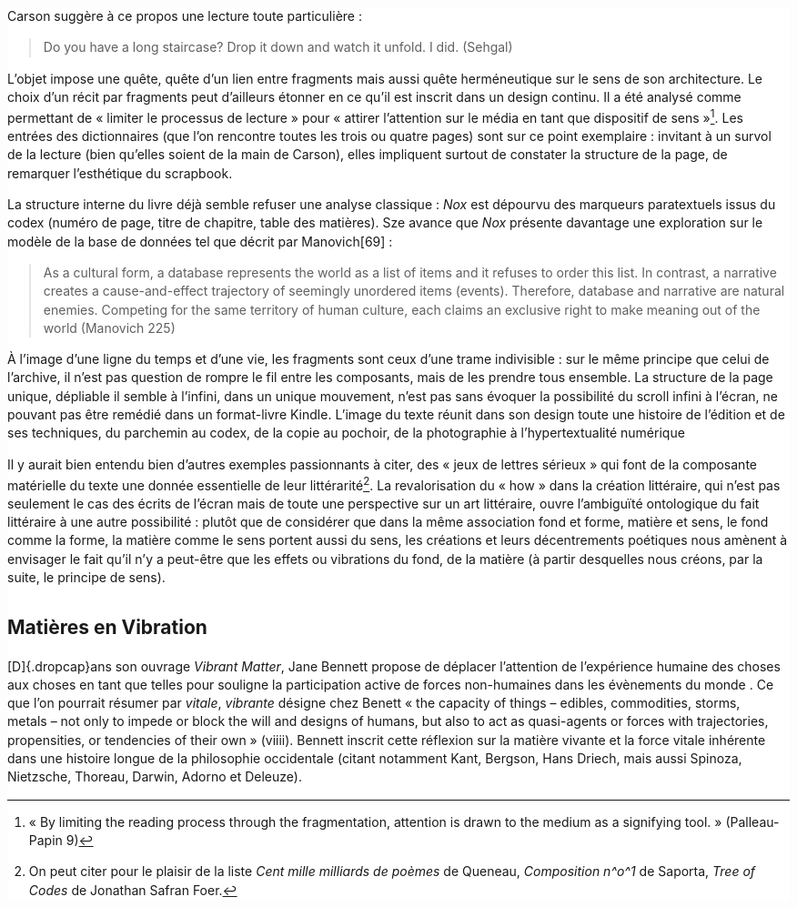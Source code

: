 Carson suggère à ce propos une lecture toute particulière :

> Do you have a long staircase? Drop it down and watch it unfold. I did. (Sehgal)

L’objet impose une quête, quête d’un lien entre fragments mais aussi quête herméneutique sur le sens de son architecture. Le choix d’un récit par fragments peut d’ailleurs étonner en ce qu’il est inscrit dans un design continu. Il a été analysé comme permettant de « limiter le processus de lecture » pour « attirer l’attention sur le média en tant que dispositif de sens »[^36]. Les entrées des dictionnaires (que l’on rencontre toutes les trois ou quatre pages) sont sur ce point exemplaire : invitant à un survol de la lecture (bien qu’elles soient de la main de Carson), elles impliquent surtout de constater la structure de la page, de remarquer l’esthétique du scrapbook.

La structure interne du livre déjà semble refuser une analyse classique : _Nox_ est dépourvu des marqueurs paratextuels issus du codex (numéro de page, titre de chapitre, table des matières). Sze avance que _Nox_ présente davantage une exploration sur le modèle de la base de données tel que décrit par Manovich\[69\] :

> As a cultural form, a database represents the world as a list of items and it refuses to order this list. In contrast, a narrative creates a cause-and-effect trajectory of seemingly unordered items (events). Therefore, database and narrative are natural enemies. Competing for the same territory of human culture, each claims an exclusive right to make meaning out of the world (Manovich 225)

À l’image d’une ligne du temps et d’une vie, les fragments sont ceux d’une trame indivisible : sur le même principe que celui de l’archive, il n’est pas question de rompre le fil entre les composants, mais de les prendre tous ensemble. La structure de la page unique, dépliable il semble à l’infini, dans un unique mouvement, n’est pas sans évoquer la possibilité du scroll infini à l’écran, ne pouvant pas être remédié dans un format-livre Kindle. L’image du texte réunit dans son design toute une histoire de l’édition et de ses techniques, du parchemin au codex, de la copie au pochoir, de la photographie à l’hypertextualité numérique

Il y aurait bien entendu bien d’autres exemples passionnants à citer, des « jeux de lettres sérieux » qui font de la composante matérielle du texte une donnée essentielle de leur littérarité[^37]. La revalorisation du « how » dans la création littéraire, qui n’est pas seulement le cas des écrits de l’écran mais de toute une perspective sur un art littéraire, ouvre l’ambiguïté ontologique du fait littéraire à une autre possibilité : plutôt que de considérer que dans la même association fond et forme, matière et sens, le fond comme la forme, la matière comme le sens portent aussi du sens, les créations et leurs décentrements poétiques nous amènent à envisager le fait qu’il n’y a peut-être que les effets ou vibrations du fond, de la matière (à partir desquelles nous créons, par la suite, le principe de sens).

## Matières en Vibration

[D]{.dropcap}ans son ouvrage _Vibrant Matter_, Jane Bennett propose de déplacer l’attention de l’expérience humaine des choses aux choses en tant que telles pour souligne la participation active de forces non-humaines dans les évènements du monde . Ce que l’on pourrait résumer par _vitale_, _vibrante_ désigne chez Benett « the capacity of things – edibles, commodities, storms, metals – not only to impede or block the will and designs of humans, but also to act as quasi-agents or forces with trajectories, propensities, or tendencies of their own » (viiii). Bennett inscrit cette réflexion sur la matière vivante et la force vitale inhérente dans une histoire longue de la philosophie occidentale (citant notamment Kant, Bergson, Hans Driech, mais aussi Spinoza, Nietzsche, Thoreau, Darwin, Adorno et Deleuze).


[^1]: « L’outil informatique, né par et pour le calcul, a ramené au même procédé d’écriture numérique les textes, les arts et pratiques de l’image, les sons de la musique et de la voix vibrante. Cette extension manifeste une telle ampleur que le trouble nous prend à parler encore d’“écriture”. Pourtant, oui, la machine écrit et écrit tout. » (Herrenschmidt)
[^2]: « Souvent conçues comme le vecteur de changements majeurs, les pratiques numériques constituent une occasion de mieux comprendre le fait littéraire en faisant apparaître de manière plus explicite que jamais des aspects ontologiques qui, en tant que tels, ont une valeur atemporelle. » (Monjour et al.)
[^3]: Terme vaste sur lequel on s’accordera pour le définir comme « a non-anthropocentric realism grounded in a shift from epistemology to ontology and the recognition of matter’s intrinsic activity » (Gamble et al. 118).
[^4]: Qui comprennent ici la tradition des _Media Studies_ (anglophones à la suite de McLuhan et germanophones à la suite de Kittler (_Discourse networks 1800/1900_)) et les études de l’intermédialités.
[^5]: « L’une des principales tensions qui persistent au sein d’une revue universitaire développant une expertise multimédiale concerne le traitement du texte. Il ne s’agit pas d’une problématique nouvelle ni d’une problématique propre à l’édition électronique. Une façon de traiter le texte dans une langue vernaculaire orientée écran est de le considérer comme une instance de l’image. Cette solution implique généralement le déplacement du texte brut vers un format typographique, où la palette des expressions est élargie aux polices de caractères, à la mise en page, à la couleur, à la composition, au contraste, à l’opacité, à la dynamique, etc. » (traduction de l’auteure).
[^6]: Et en parallèle le hiatus féminin/masculin selon un système qui valorise l’un (l’homme qui pense et dicte le savoir) et dévalorise l’autre (la secrétaire qui transcrit le savoir) (Vitali-Rosati & al., _Pensée et collectif dans la matérialité de nos écritures_ (article à venir) ; Mellet, _Manifeste des petites mains_)
[^7]: « Media determine our situation » (Kittler, _Gramophone, film, typewriter_), _déterminer_ est ici à comprendre au sens ontologique (de l’allemand _bestimmen_).
[^8]: Une présentation plus détaillée de sa réflexion des liens entre texte et image se trouve dans Mellet («  Mais étaient-ce des signes ? »).
[^9]: « \[L\]’écriture est née de l’image \[…\] l’image elle-même était née auparavant de la découverte – c’est-à-dire de l’invention – de la *surface* : elle est le produit direct de _la pensée de l’écran_. » (Christin, _L’image écrite, ou, La déraison graphique_ 8) L’écran est ici à comprendre dans une acception large, comme espace simultané d’inscription et de diffusion.
[^10]: « \[U\]n tracé n’est rien sans le support sur lequel il s’inscrit et qu’il ne peut se définir comme un signe qu’en relation avec lui. » (Christin, _L’image écrite, ou, La déraison graphique_ 17)
[^11]: L’océrisation disponible sur Gallica ne fonctionne bien entendu pas sur ces pages et signale des erreurs.
[^12]: Ce qui se retrouve dans la thèse de McLuhan « the media is the message », le média supplantant le message.
[^13]: Plutôt ironique pour un extrait qui les réunit dans le signe.
[^14]: L’extrait est un des rares exemples « dans lesquels l’auteur \[…\] met en valeur l’expression de _l’image du texte_ à travers sa pratique de métier. » (Souchier, « Le carnaval typographique de Balzac. Premiers éléments pour une théorie de l’irréductibilité sémiotique » 3 - italique dans texte original).
[^15]: « Le _texte_, un mot que typographes et littéraires partagent mais pas nécessairement avec le même sens. » (Souchier, « Le carnaval typographique de Balzac. Premiers éléments pour une théorie de l’irréductibilité sémiotique »)
[^16]: « Ce _carnaval typographique_ \[…\] fait donc partie du _texte_. (Souchier, « Le carnaval typographique de Balzac. Premiers éléments pour une théorie de l’irréductibilité sémiotique ») ». _Faire partie_ ici me semble peut-être trop doux : le carnaval typographique _est_ le texte.
[^17]: La notion de désautomatisation, ou _étrangisation_, telle qu’énoncée par Victor Šklovskij et Gayraud désigne un procédé artistique visant à susciter un sentiment d’étrangeté face à la création, soit à détruire une approche dite « automatique ». L’exemple donné par Chklovski est notamment celui du _Cheval_ de Tolstoï, un récit qui se fonde sur la perspective d’un cheval pour rompre avec les habitudes de la narration littéraire.
[^18]: Dont la première dans le numéro 17 de la revue _Cosmopolis_ par Arman Colin en 1897 ; le projet abandonné à la mort du poète avec Ambroise Vollard ; la republication de 1914 aux Éditions de La Nouvelle Revue française par Edmond Bonniot ; l’édition de la Pléiade de 1945 ; l’édition en fac-similé de Gallimard en 1998 ; la republication de 2004 par Michel Pierson et Ptyx.
[^19]: Ce nombre varie selon les éditions, la version dans la revue _Cosmopolis_ de mai 1897 était concentrée en 9 pages recto-verso, la version de Firmin-Didot s’étalait sur 24 grandes pages (38 sur 29 cm).
[^20]: Paul Claudel le désignera également de « grand poème typographique et cosmogonique ».
[^21]: « Impacté moins par une poétique littéraire que par l’exploration typographique des journaux papiers – ce qui l’amène à distendre la page et à jouer de la mesure graphique du signe26 – et d’autres affiches à visée publicitaire composées autant de vides que de traces, Mallarmé invente l’écran sur le papier. C’est-à-dire qu’il pense la page papier au-delà de ses restrictions classiques (qu’il s’agisse de format ou de mise en page du texte) » (Mellet, «  Mais étaient-ce des signes ? »).
[^22]: De son propre aveu, il ne semble pas que Mallarmé ait en revanche accordé beaucoup d’importance à la typographie mais il aurait préféré le Garamond au Didot.
[^23]: À ce propos, Mallarmé dira de la version _raccourcie_ de la revue _Cosmopolis_ qu’elle avait été réalisée ainsi pour « ne romp\[r\]e pas de tous points avec la tradition », sur ce point voir (Christin, _Poétique du blanc_ 141).
[^24]: Ce blanc devait d’ailleurs être plus vaste puisque les épreuves du poème issues de l’imprimerie Firmin-Didot présentait des pages de 38 sur 29 cm, soit des doubles pages de plus de 50 cm de largeur. L’édition de 1914 (Gallimard) a fait l’économie dans les marges.
[^25]: Il est d’ailleurs plutôt drôle que des librairies ou sites de vente le décrivent comme « Livre relié ».
[^26]: « as much an artifact as a piece of writing » (0’Rourke).
[^27]: On trouve un autre exemple de cette organisation du livre avec _La prose du Transsibérien et de la petite Jehanne de France_ de Blaise Cendrars, mise en forme par Sonia Delaunay , désigné comme le « premier livre simultané » (Cendrars 299.).
[^28]: À la différence de _La prose du Transsibérien et de la petite Jehanne de France_ où le côté gauche et le côté droit doivent être lus.
[^29]: Tanis MacDonald dit que _Nox_ « enact\[ing\] its own paradox by offering itself as an epitaph for Michael Carson, but also for the idea of the book itself » (MacDonald 57). On peut en ce sens comprendre l’élégie culturelle dans le design de la boîte : non seulement démantèlement d’un format, mais également figure de cercueil.
[^30]: On peut à ce propos penser à l’aura de l’œuvre d’art selon Benjamin : « Even the most perfect reproduction of a work of art is lacking in one element: its presence in time and space, its unique existence at the place where it happens to be. » (Benjamin et al. p. 214)
[^31]: Pour ne pas aller contre la logique du livre ou y apposer la mienne, les extraits seront cités selon les sections.
[^32]: Il est d’ailleurs plutôt drôle que des librairies ou sites de vente le décrivent comme « Livre relié ».
[^33]: Décrit comme « not exactly a companionable object » (Motion)
[^34]: « I have argued that we can best understand the materiality of Nox by considering not what it is but what it asks us to do. Complicating its status as an object for passive aesthetic reception. » (Sze 76)
[^35]: « Nox thus gives us a heightened awareness of reading as a spatialized and materialized activity. » (Sze 68)
[^36]: « By limiting the reading process through the fragmentation, attention is drawn to the medium as a signifying tool. » (Palleau-Papin 9)
[^37]: On peut citer pour le plaisir de la liste _Cent mille milliards de poèmes_ de Queneau, _Composition n^o^1_ de Saporta, _Tree of Codes_ de Jonathan Safran Foer.
[^38]: « My aspiration is to articulate a vibrant materiality that runs alongside and inside humans to see how analyses of political events might change if we gave the force of things more due » (Bennett viiii).
[^39]: « combinaisons en mouvement qui constituent les éléments en jeu au moment de l’action » (traduction de l’auteure).
[^40]: L’une des différences importantes cependant entre Bennett et Barad est que la première ancre le principe de vitalité de la matière dans la distinction entre vivant et non-vivant, tandis que la deuxième le définit comme ce qui est à l’origine de ces différences d’état.
[^41]: À propos de la matière : « is \[…\] doing » (Barad 151).
[^42]: « how it moves » (Nail) ou « what it does » (Gamble et al. 112).
[^43]: _Thing-power_ est défini comme « the curious ability of inanimate things to animate, to act, to produce effects dramatic and subtle » (Bennett 6).
[^44]: La formule « réseaux de discours » fait ici référence à l’_Aufschreibesystem_ de Kittler (_Aufschreibesysteme 1800, 1900_), traduit par _Discourse Network_ (_Discourse networks 1800/1900_), qui est un terme de la théorie des médias et qui désigne « le réseau de techniques et d’institutions \[…\] qui permettent à une culture donnée d’adresser, de stocker et de traiter des données pertinentes » („das Netzwerk von Techniken und Institutionen \[…\], die einer gegebenen Kultur die Adressierung, Speicherung und Verarbeitung relevanter Daten erlauben“) (Kittler, _Aufschreibesysteme 1800, 1900_ 519, _traduction de l’auteure_).
[^45]: Souchier justement emploie en citant comme exemple _Exercices de style_ de Queneau le terme de « plasticité » du texte (Souchier, « L’image du texte pour une théorie de l’énonciation éditoriale ») et Sze parle de la « thingness » de _Nox_ en tant que processus de la matière davantage qu’objet sémiotique (Sze 67).
[^46]: Décrite comme « \[l\]e phénomène d’une structure produite par une série d’individus qui en détermine de façon récursive le comportement \[…\] en zoologie \[…\] ».